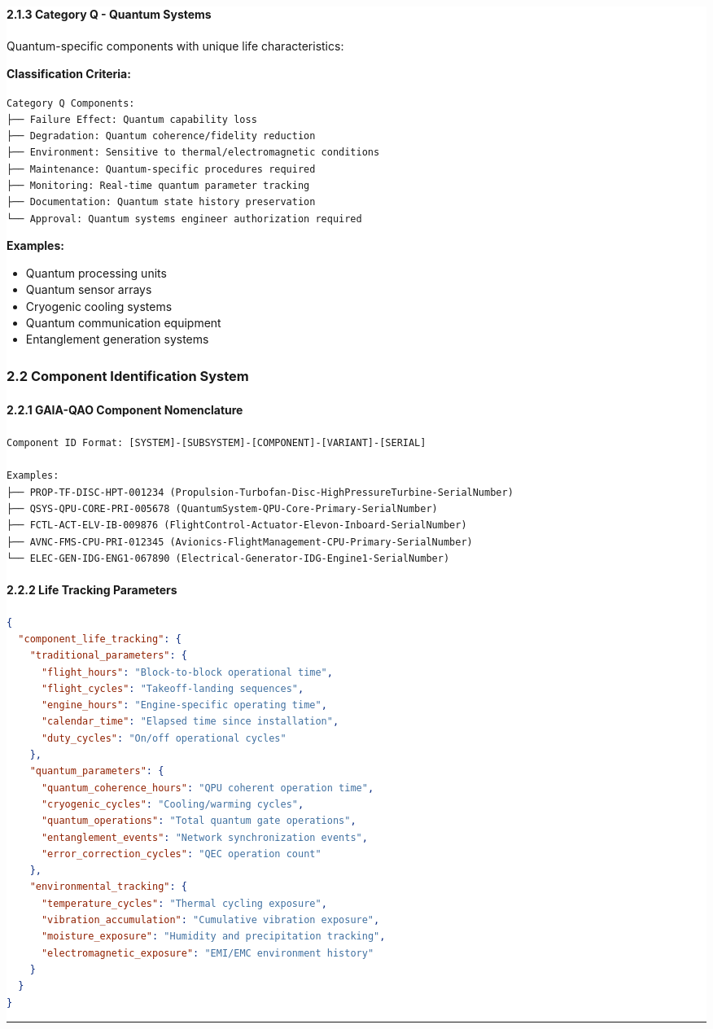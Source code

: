 #### **2.1.3 Category Q - Quantum Systems**
Quantum-specific components with unique life characteristics:

**Classification Criteria:**
```
Category Q Components:
├── Failure Effect: Quantum capability loss
├── Degradation: Quantum coherence/fidelity reduction
├── Environment: Sensitive to thermal/electromagnetic conditions
├── Maintenance: Quantum-specific procedures required
├── Monitoring: Real-time quantum parameter tracking
├── Documentation: Quantum state history preservation
└── Approval: Quantum systems engineer authorization required
```

**Examples:**
- Quantum processing units
- Quantum sensor arrays
- Cryogenic cooling systems
- Quantum communication equipment
- Entanglement generation systems

### 2.2 Component Identification System

#### **2.2.1 GAIA-QAO Component Nomenclature**
```
Component ID Format: [SYSTEM]-[SUBSYSTEM]-[COMPONENT]-[VARIANT]-[SERIAL]

Examples:
├── PROP-TF-DISC-HPT-001234 (Propulsion-Turbofan-Disc-HighPressureTurbine-SerialNumber)
├── QSYS-QPU-CORE-PRI-005678 (QuantumSystem-QPU-Core-Primary-SerialNumber)
├── FCTL-ACT-ELV-IB-009876 (FlightControl-Actuator-Elevon-Inboard-SerialNumber)
├── AVNC-FMS-CPU-PRI-012345 (Avionics-FlightManagement-CPU-Primary-SerialNumber)
└── ELEC-GEN-IDG-ENG1-067890 (Electrical-Generator-IDG-Engine1-SerialNumber)
```

#### **2.2.2 Life Tracking Parameters**
```json
{
  "component_life_tracking": {
    "traditional_parameters": {
      "flight_hours": "Block-to-block operational time",
      "flight_cycles": "Takeoff-landing sequences",
      "engine_hours": "Engine-specific operating time",
      "calendar_time": "Elapsed time since installation",
      "duty_cycles": "On/off operational cycles"
    },
    "quantum_parameters": {
      "quantum_coherence_hours": "QPU coherent operation time",
      "cryogenic_cycles": "Cooling/warming cycles",
      "quantum_operations": "Total quantum gate operations",
      "entanglement_events": "Network synchronization events",
      "error_correction_cycles": "QEC operation count"
    },
    "environmental_tracking": {
      "temperature_cycles": "Thermal cycling exposure",
      "vibration_accumulation": "Cumulative vibration exposure",
      "moisture_exposure": "Humidity and precipitation tracking",
      "electromagnetic_exposure": "EMI/EMC environment history"
    }
  }
}
```

---